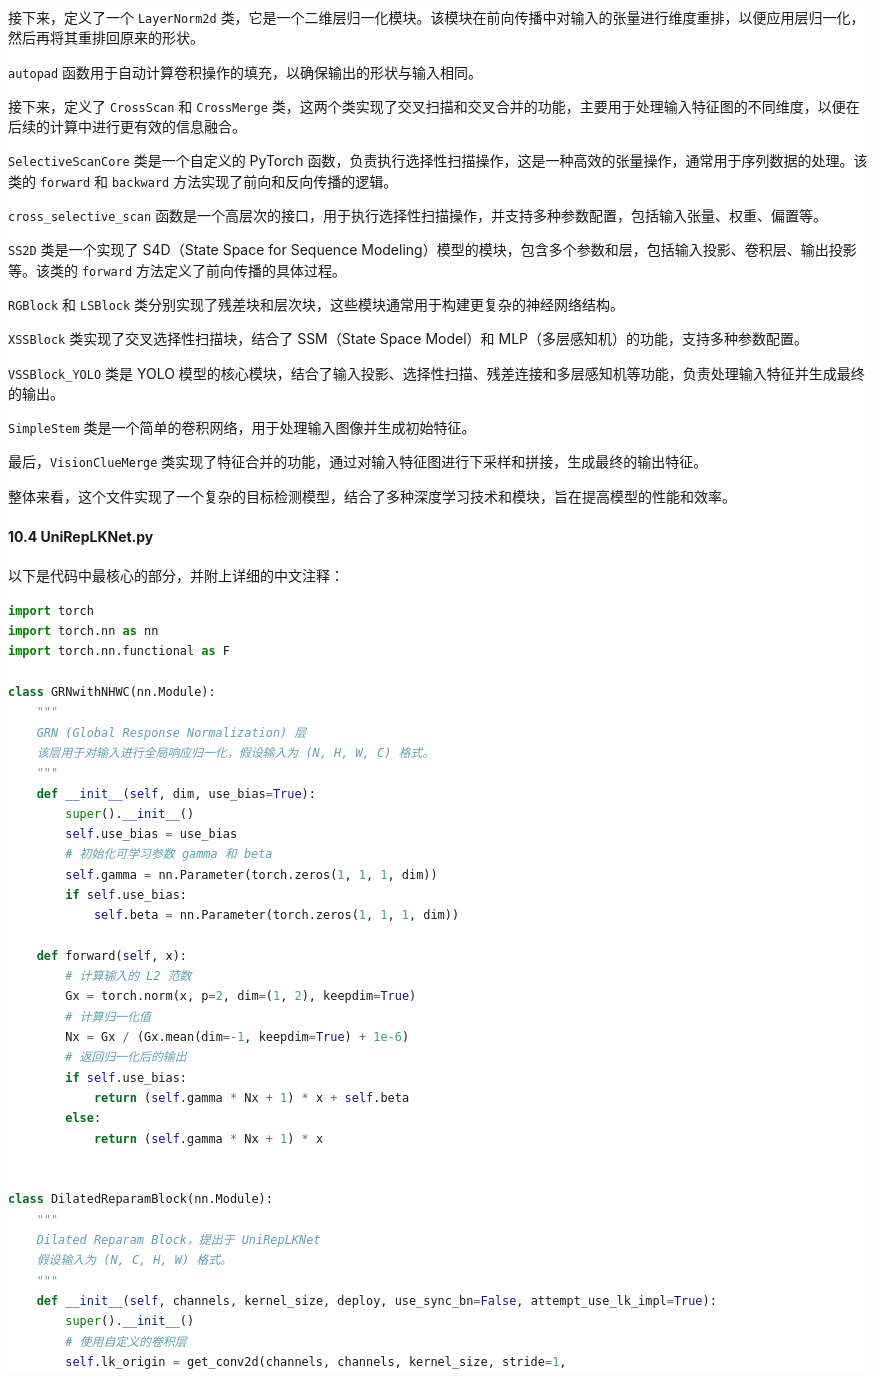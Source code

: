 接下来，定义了一个 `LayerNorm2d` 类，它是一个二维层归一化模块。该模块在前向传播中对输入的张量进行维度重排，以便应用层归一化，然后再将其重排回原来的形状。

`autopad` 函数用于自动计算卷积操作的填充，以确保输出的形状与输入相同。

接下来，定义了 `CrossScan` 和 `CrossMerge` 类，这两个类实现了交叉扫描和交叉合并的功能，主要用于处理输入特征图的不同维度，以便在后续的计算中进行更有效的信息融合。

`SelectiveScanCore` 类是一个自定义的 PyTorch 函数，负责执行选择性扫描操作，这是一种高效的张量操作，通常用于序列数据的处理。该类的 `forward` 和 `backward` 方法实现了前向和反向传播的逻辑。

`cross_selective_scan` 函数是一个高层次的接口，用于执行选择性扫描操作，并支持多种参数配置，包括输入张量、权重、偏置等。

`SS2D` 类是一个实现了 S4D（State Space for Sequence Modeling）模型的模块，包含多个参数和层，包括输入投影、卷积层、输出投影等。该类的 `forward` 方法定义了前向传播的具体过程。

`RGBlock` 和 `LSBlock` 类分别实现了残差块和层次块，这些模块通常用于构建更复杂的神经网络结构。

`XSSBlock` 类实现了交叉选择性扫描块，结合了 SSM（State Space Model）和 MLP（多层感知机）的功能，支持多种参数配置。

`VSSBlock_YOLO` 类是 YOLO 模型的核心模块，结合了输入投影、选择性扫描、残差连接和多层感知机等功能，负责处理输入特征并生成最终的输出。

`SimpleStem` 类是一个简单的卷积网络，用于处理输入图像并生成初始特征。

最后，`VisionClueMerge` 类实现了特征合并的功能，通过对输入特征图进行下采样和拼接，生成最终的输出特征。

整体来看，这个文件实现了一个复杂的目标检测模型，结合了多种深度学习技术和模块，旨在提高模型的性能和效率。

#### 10.4 UniRepLKNet.py

以下是代码中最核心的部分，并附上详细的中文注释：

```python
import torch
import torch.nn as nn
import torch.nn.functional as F

class GRNwithNHWC(nn.Module):
    """ 
    GRN (Global Response Normalization) 层
    该层用于对输入进行全局响应归一化，假设输入为 (N, H, W, C) 格式。
    """
    def __init__(self, dim, use_bias=True):
        super().__init__()
        self.use_bias = use_bias
        # 初始化可学习参数 gamma 和 beta
        self.gamma = nn.Parameter(torch.zeros(1, 1, 1, dim))
        if self.use_bias:
            self.beta = nn.Parameter(torch.zeros(1, 1, 1, dim))

    def forward(self, x):
        # 计算输入的 L2 范数
        Gx = torch.norm(x, p=2, dim=(1, 2), keepdim=True)
        # 计算归一化值
        Nx = Gx / (Gx.mean(dim=-1, keepdim=True) + 1e-6)
        # 返回归一化后的输出
        if self.use_bias:
            return (self.gamma * Nx + 1) * x + self.beta
        else:
            return (self.gamma * Nx + 1) * x


class DilatedReparamBlock(nn.Module):
    """
    Dilated Reparam Block，提出于 UniRepLKNet
    假设输入为 (N, C, H, W) 格式。
    """
    def __init__(self, channels, kernel_size, deploy, use_sync_bn=False, attempt_use_lk_impl=True):
        super().__init__()
        # 使用自定义的卷积层
        self.lk_origin = get_conv2d(channels, channels, kernel_size, stride=1,
```